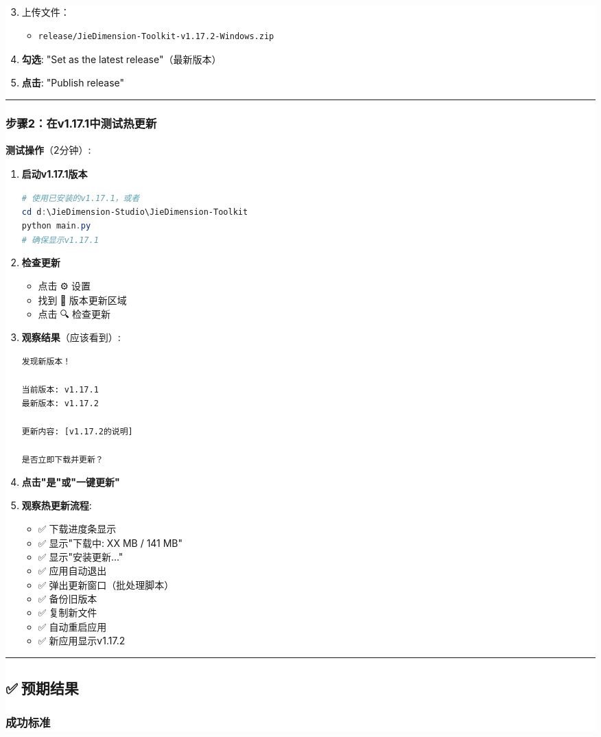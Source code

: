 3. 上传文件：
   - `release/JieDimension-Toolkit-v1.17.2-Windows.zip`

4. **勾选**: "Set as the latest release"（最新版本）

5. **点击**: "Publish release"

---

### 步骤2：在v1.17.1中测试热更新

**测试操作**（2分钟）:

1. **启动v1.17.1版本**
   ```powershell
   # 使用已安装的v1.17.1，或者
   cd d:\JieDimension-Studio\JieDimension-Toolkit
   python main.py
   # 确保显示v1.17.1
   ```

2. **检查更新**
   - 点击 ⚙️ 设置
   - 找到 🔄 版本更新区域
   - 点击 🔍 检查更新

3. **观察结果**（应该看到）:
   ```
   发现新版本！
   
   当前版本: v1.17.1
   最新版本: v1.17.2
   
   更新内容: [v1.17.2的说明]
   
   是否立即下载并更新？
   ```

4. **点击"是"或"一键更新"**

5. **观察热更新流程**:
   - ✅ 下载进度条显示
   - ✅ 显示"下载中: XX MB / 141 MB"
   - ✅ 显示"安装更新..."
   - ✅ 应用自动退出
   - ✅ 弹出更新窗口（批处理脚本）
   - ✅ 备份旧版本
   - ✅ 复制新文件
   - ✅ 自动重启应用
   - ✅ 新应用显示v1.17.2

---

## ✅ 预期结果

### 成功标准
